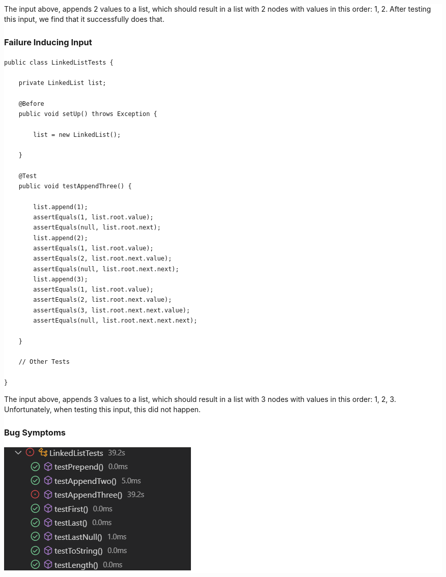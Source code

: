 The input above, appends 2 values to a list, which should result in a list with 2 nodes with values in this order: 1, 2. After testing this input, we find that it successfully does that.

### Failure Inducing Input

```
public class LinkedListTests {

    private LinkedList list;
    
    @Before
    public void setUp() throws Exception {

        list = new LinkedList();

    }

    @Test 
    public void testAppendThree() {

        list.append(1);
        assertEquals(1, list.root.value);
        assertEquals(null, list.root.next);
        list.append(2);
        assertEquals(1, list.root.value);
        assertEquals(2, list.root.next.value);
        assertEquals(null, list.root.next.next);
        list.append(3);
        assertEquals(1, list.root.value);
        assertEquals(2, list.root.next.value);
        assertEquals(3, list.root.next.next.value);
        assertEquals(null, list.root.next.next.next);

    }

    // Other Tests

}
```

The input above, appends 3 values to a list, which should result in a list with 3 nodes with values in this order: 1, 2, 3. Unfortunately, when testing this input, this did not happen.

### Bug Symptoms

![Image](./labReport2Images/jUnitTest.png)
